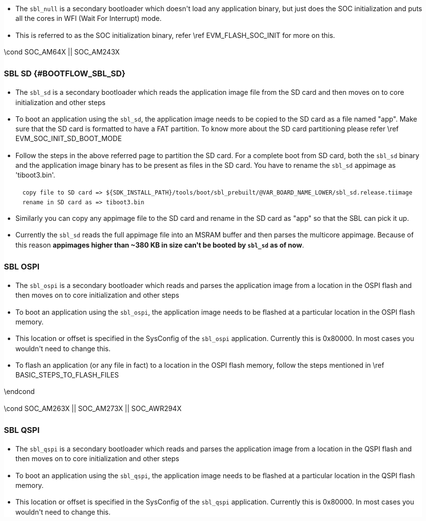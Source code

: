 - The `sbl_null` is a secondary bootloader which doesn't load any application binary, but just does the SOC initialization and puts all the cores in WFI (Wait For Interrupt) mode.

- This is referred to as the SOC initialization binary, refer \ref EVM_FLASH_SOC_INIT for more on this.

\cond SOC_AM64X || SOC_AM243X
### SBL SD {#BOOTFLOW_SBL_SD}

- The `sbl_sd` is a secondary bootloader which reads the application image file from the SD card and then moves on to core initialization and other steps

- To boot an application using the `sbl_sd`, the application image needs to be copied to the SD card as a file named "app". Make sure that the SD card is formatted to have a FAT partition. To know more about the SD card partitioning please refer \ref EVM_SOC_INIT_SD_BOOT_MODE

- Follow the steps in the above referred page to partition the SD card. For a complete boot from SD card, both the `sbl_sd` binary and the application image binary has to be present as files in the SD card. You have to rename the `sbl_sd` appimage as 'tiboot3.bin'.

        copy file to SD card => ${SDK_INSTALL_PATH}/tools/boot/sbl_prebuilt/@VAR_BOARD_NAME_LOWER/sbl_sd.release.tiimage
        rename in SD card as => tiboot3.bin

- Similarly you can copy any appimage file to the SD card and rename in the SD card as "app" so that the SBL can pick it up.

- Currently the `sbl_sd` reads the full appimage file into an MSRAM buffer and then parses the multicore appimage. Because of this reason **appimages higher than ~380 KB in size can't be booted by `sbl_sd` as of now**.

### SBL OSPI

- The `sbl_ospi` is a secondary bootloader which reads and parses the application image from a location in the OSPI flash and then moves on to core initialization and other steps

- To boot an application using the `sbl_ospi`, the application image needs to be flashed at a particular location in the OSPI flash memory.

- This location or offset is specified in the SysConfig of the `sbl_ospi` application. Currently this is 0x80000. In most cases you wouldn't need to change this.

- To flash an application (or any file in fact) to a location in the OSPI flash memory, follow the steps mentioned in \ref BASIC_STEPS_TO_FLASH_FILES

\endcond

\cond SOC_AM263X || SOC_AM273X || SOC_AWR294X
### SBL QSPI

- The `sbl_qspi` is a secondary bootloader which reads and parses the application image from a location in the QSPI flash and then moves on to core initialization and other steps

- To boot an application using the `sbl_qspi`, the application image needs to be flashed at a particular location in the QSPI flash memory.

- This location or offset is specified in the SysConfig of the `sbl_qspi` application. Currently this is 0x80000. In most cases you wouldn't need to change this.
